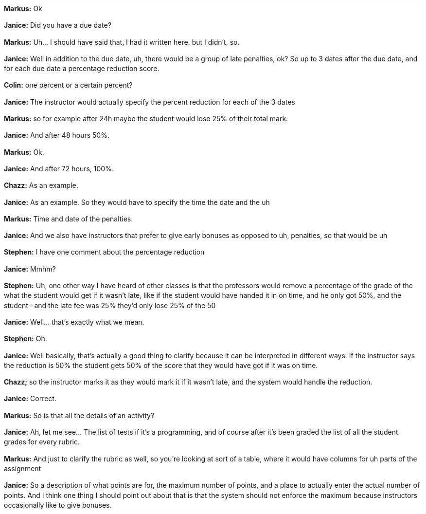 **Markus:** Ok

**Janice:** Did you have a due date?

**Markus:** Uh… I should have said that, I had it written here, but I didn’t, so.

**Janice:** Well in addition to the due date, uh, there would be a group of late penalties, ok?  So up to 3 dates after the due date, and for each due date a percentage reduction score.

**Colin:** one percent or a certain percent? 

**Janice:** The instructor would actually specify the percent reduction for each of the 3 dates

**Markus:** so for example after 24h maybe the student would lose 25% of their total mark.

**Janice:** And after 48 hours 50%.

**Markus:** Ok.

**Janice:** And after 72 hours, 100%.

**Chazz:** As an example.

**Janice:** As an example. So they would have to specify the time the date and the uh

**Markus:** Time and date of the penalties.

**Janice:** And we also have instructors that prefer to give early bonuses as opposed to uh, penalties, so that would be uh

**Stephen:** I have one comment about the percentage reduction

**Janice:** Mmhm?

**Stephen:** Uh, one other way I have heard of other classes is that the professors would remove a percentage of the grade of the what the student would get if it wasn’t late, like if the student would have handed it in on time, and he only got 50%, and the student--and the late fee was 25% they’d only lose 25% of the 50

**Janice:** Well... that’s exactly what we mean.

**Stephen:** Oh.

**Janice:** Well basically, that’s actually a good thing to clarify because it can be interpreted in different ways.  If the instructor says the reduction is 50% the student gets 50% of the score that they would have got if it was on time.

**Chazz;** so the instructor marks it as they would mark it if it wasn’t late, and the system would handle the reduction.

**Janice:** Correct.

**Markus:** So is that all the details of an activity?

**Janice:** Ah, let me see…  The list of tests if it’s a programming, and of course after it’s been graded the list of all the student grades for every rubric.

**Markus:** And just to clarify the rubric as well, so you’re looking at sort of a table, where it would have columns for uh parts of the assignment

**Janice:** So a description of what points are for, the maximum number of points, and a place to actually enter the actual number of points.  And I think one thing I should point out about that is that the system should not enforce the maximum because instructors occasionally like to give bonuses.
